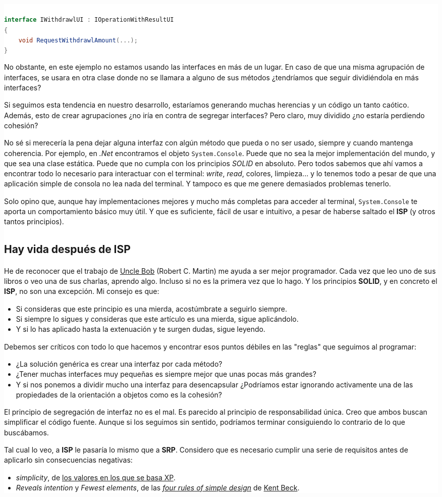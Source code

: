 ```csharp

interface IWithdrawlUI : IOperationWithResultUI
{
    void RequestWithdrawlAmount(...);
}
```

No obstante, en este ejemplo no estamos usando las interfaces en más de un lugar. En caso de que una misma agrupación de interfaces, se usara en otra clase donde no se llamara a alguno de sus métodos ¿tendríamos que seguir dividiéndola en más interfaces?

Si seguimos esta tendencia en nuestro desarrollo, estaríamos generando muchas herencias y un código un tanto caótico. Además, esto de crear agrupaciones ¿no iría en contra de segregar interfaces? Pero claro, muy dividido ¿no estaría perdiendo cohesión?

No sé si merecería la pena dejar alguna interfaz con algún método que pueda o no ser usado, siempre y cuando mantenga coherencia. Por ejemplo, en *.Net* encontramos el objeto `System.Console`. Puede que no sea la mejor implementación del mundo, y que sea una clase estática. Puede que no cumpla con los principios *SOLID* en absoluto. Pero todos sabemos que ahí vamos a encontrar todo lo necesario para interactuar con el terminal: *write*, *read*, colores, limpieza... y lo tenemos todo a pesar de que una aplicación simple de consola no lea nada del terminal. Y tampoco es que me genere demasiados problemas tenerlo.

Solo opino que, aunque hay implementaciones mejores y mucho más completas para acceder al terminal, `System.Console` te aporta un comportamiento básico muy útil. Y que es suficiente, fácil de usar e intuitivo, a pesar de haberse saltado el **ISP** (y otros tantos principios).

## Hay vida después de ISP

He de reconocer que el trabajo de [Uncle Bob](https://twitter.com/unclebobmartin) (Robert C. Martin) me ayuda a ser mejor programador. Cada vez que leo uno de sus libros o veo una de sus charlas, aprendo algo. Incluso si no es la primera vez que lo hago. Y los principios **SOLID**, y en concreto el **ISP**, no son una excepción. Mi consejo es que:

- Si consideras que este principio es una mierda, acostúmbrate a seguirlo siempre.
- Si siempre lo sigues y consideras que este artículo es una mierda, sigue aplicándolo.
- Y si lo has aplicado hasta la extenuación y te surgen dudas, sigue leyendo.

Debemos ser críticos con todo lo que hacemos y encontrar esos puntos débiles en las "reglas" que seguimos al programar:

- ¿La solución genérica es crear una interfaz por cada método?
- ¿Tener muchas interfaces muy pequeñas es siempre mejor que unas pocas más grandes?
- Y si nos ponemos a dividir mucho una interfaz para desencapsular ¿Podríamos estar ignorando activamente una de las propiedades de la orientación a objetos como es la cohesión?

El principio de segregación de interfaz no es el mal. Es parecido al principio de responsabilidad única. Creo que ambos buscan simplificar el código fuente. Aunque si los seguimos sin sentido, podríamos terminar consiguiendo lo contrario de lo que buscábamos.

Tal cual lo veo, a **ISP** le pasaría lo mismo que a **SRP**. Considero que es necesario cumplir una serie de requisitos antes de aplicarlo sin consecuencias negativas:

- *simplicity*, de [los valores en los que se basa XP](http://www.extremeprogramming.org/values.html).
- *Reveals intention* y *Fewest elements*, de las [*four rules of simple design*](https://martinfowler.com/bliki/BeckDesignRules.html) de [Kent Beck](https://twitter.com/kentbeck).
